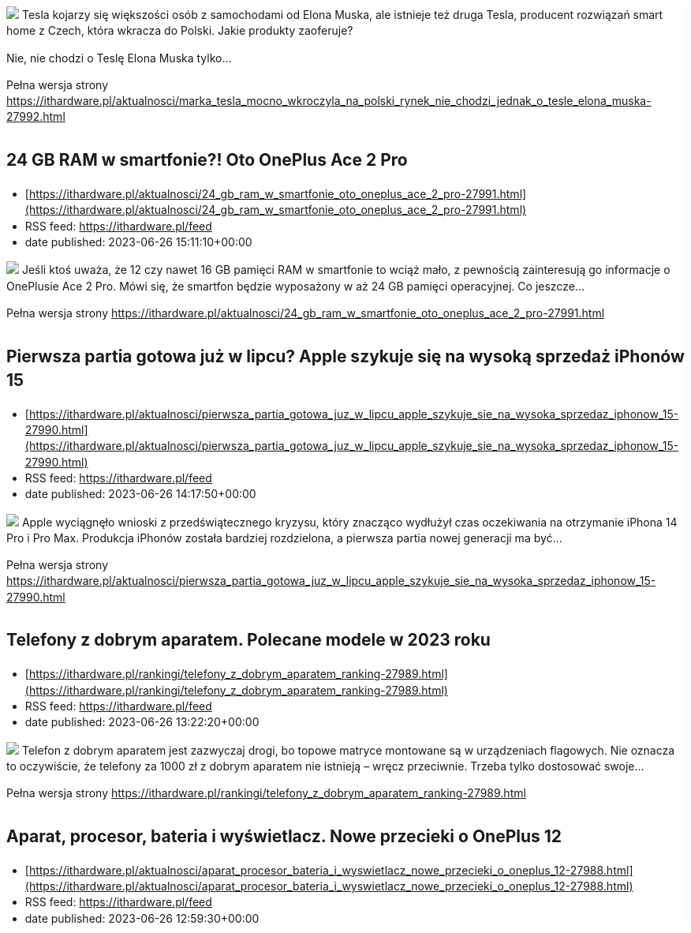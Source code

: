 <img src="https://ithardware.pl/artykuly/min/27992_1.jpg" />            Tesla kojarzy się większości os&oacute;b z samochodami od Elona Muska, ale istnieje też druga Tesla, producent rozwiązań smart home z Czech, kt&oacute;ra wkracza do Polski. Jakie produkty zaoferuje?

Nie, nie chodzi o Teslę Elona Muska tylko...
            <p>Pełna wersja strony <a href="https://ithardware.pl/aktualnosci/marka_tesla_mocno_wkroczyla_na_polski_rynek_nie_chodzi_jednak_o_tesle_elona_muska-27992.html">https://ithardware.pl/aktualnosci/marka_tesla_mocno_wkroczyla_na_polski_rynek_nie_chodzi_jednak_o_tesle_elona_muska-27992.html</a></p>

## 24 GB RAM w smartfonie?! Oto OnePlus Ace 2 Pro
 - [https://ithardware.pl/aktualnosci/24_gb_ram_w_smartfonie_oto_oneplus_ace_2_pro-27991.html](https://ithardware.pl/aktualnosci/24_gb_ram_w_smartfonie_oto_oneplus_ace_2_pro-27991.html)
 - RSS feed: https://ithardware.pl/feed
 - date published: 2023-06-26 15:11:10+00:00

<img src="https://ithardware.pl/artykuly/min/27991_1.jpg" />            Jeśli ktoś uważa, że&nbsp;12 czy nawet 16 GB pamięci RAM w smartfonie to wciąż mało, z pewnością zainteresują go informacje o OnePlusie Ace 2 Pro. M&oacute;wi się, że smartfon będzie wyposażony w aż 24 GB pamięci operacyjnej. Co jeszcze...
            <p>Pełna wersja strony <a href="https://ithardware.pl/aktualnosci/24_gb_ram_w_smartfonie_oto_oneplus_ace_2_pro-27991.html">https://ithardware.pl/aktualnosci/24_gb_ram_w_smartfonie_oto_oneplus_ace_2_pro-27991.html</a></p>

## Pierwsza partia gotowa już w lipcu? Apple szykuje się na wysoką sprzedaż iPhonów 15
 - [https://ithardware.pl/aktualnosci/pierwsza_partia_gotowa_juz_w_lipcu_apple_szykuje_sie_na_wysoka_sprzedaz_iphonow_15-27990.html](https://ithardware.pl/aktualnosci/pierwsza_partia_gotowa_juz_w_lipcu_apple_szykuje_sie_na_wysoka_sprzedaz_iphonow_15-27990.html)
 - RSS feed: https://ithardware.pl/feed
 - date published: 2023-06-26 14:17:50+00:00

<img src="https://ithardware.pl/artykuly/min/27990_1.jpg" />            Apple wyciągnęło wnioski z przedświątecznego kryzysu, kt&oacute;ry znacząco wydłużył czas oczekiwania na otrzymanie iPhona&nbsp;14 Pro i Pro Max. Produkcja iPhon&oacute;w została bardziej rozdzielona, a pierwsza partia nowej generacji ma być...
            <p>Pełna wersja strony <a href="https://ithardware.pl/aktualnosci/pierwsza_partia_gotowa_juz_w_lipcu_apple_szykuje_sie_na_wysoka_sprzedaz_iphonow_15-27990.html">https://ithardware.pl/aktualnosci/pierwsza_partia_gotowa_juz_w_lipcu_apple_szykuje_sie_na_wysoka_sprzedaz_iphonow_15-27990.html</a></p>

## Telefony z dobrym aparatem. Polecane modele w 2023 roku
 - [https://ithardware.pl/rankingi/telefony_z_dobrym_aparatem_ranking-27989.html](https://ithardware.pl/rankingi/telefony_z_dobrym_aparatem_ranking-27989.html)
 - RSS feed: https://ithardware.pl/feed
 - date published: 2023-06-26 13:22:20+00:00

<img src="https://ithardware.pl/artykuly/min/27989_1.jpg" />            Telefon z dobrym aparatem jest zazwyczaj drogi, bo topowe matryce montowane są w urządzeniach flagowych. Nie oznacza to oczywiście, że telefony za 1000 zł z dobrym aparatem nie istnieją &ndash; wręcz przeciwnie. Trzeba tylko dostosować swoje...
            <p>Pełna wersja strony <a href="https://ithardware.pl/rankingi/telefony_z_dobrym_aparatem_ranking-27989.html">https://ithardware.pl/rankingi/telefony_z_dobrym_aparatem_ranking-27989.html</a></p>

## Aparat, procesor, bateria i wyświetlacz. Nowe przecieki o OnePlus 12
 - [https://ithardware.pl/aktualnosci/aparat_procesor_bateria_i_wyswietlacz_nowe_przecieki_o_oneplus_12-27988.html](https://ithardware.pl/aktualnosci/aparat_procesor_bateria_i_wyswietlacz_nowe_przecieki_o_oneplus_12-27988.html)
 - RSS feed: https://ithardware.pl/feed
 - date published: 2023-06-26 12:59:30+00:00
